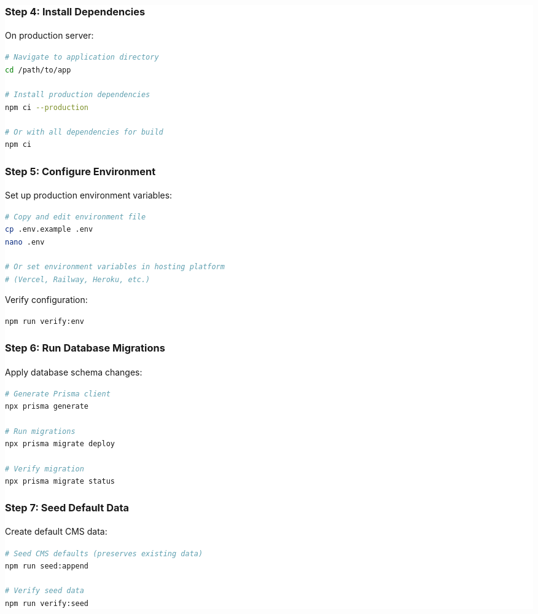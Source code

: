 ### Step 4: Install Dependencies

On production server:

```bash
# Navigate to application directory
cd /path/to/app

# Install production dependencies
npm ci --production

# Or with all dependencies for build
npm ci
```

### Step 5: Configure Environment

Set up production environment variables:

```bash
# Copy and edit environment file
cp .env.example .env
nano .env

# Or set environment variables in hosting platform
# (Vercel, Railway, Heroku, etc.)
```

Verify configuration:

```bash
npm run verify:env
```

### Step 6: Run Database Migrations

Apply database schema changes:

```bash
# Generate Prisma client
npx prisma generate

# Run migrations
npx prisma migrate deploy

# Verify migration
npx prisma migrate status
```

### Step 7: Seed Default Data

Create default CMS data:

```bash
# Seed CMS defaults (preserves existing data)
npm run seed:append

# Verify seed data
npm run verify:seed
```
